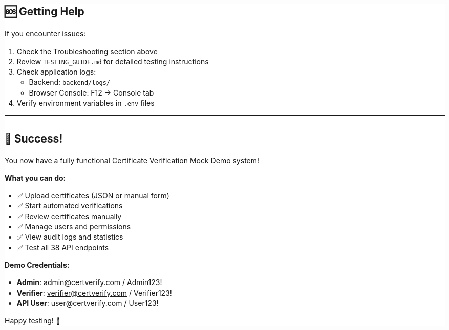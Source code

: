 ## 🆘 Getting Help

If you encounter issues:

1. Check the [Troubleshooting](#troubleshooting) section above
2. Review [`TESTING_GUIDE.md`](./TESTING_GUIDE.md) for detailed testing instructions
3. Check application logs:
   - Backend: `backend/logs/`
   - Browser Console: F12 → Console tab
4. Verify environment variables in `.env` files

---

## 🎉 Success!

You now have a fully functional Certificate Verification Mock Demo system!

**What you can do:**
- ✅ Upload certificates (JSON or manual form)
- ✅ Start automated verifications
- ✅ Review certificates manually
- ✅ Manage users and permissions
- ✅ View audit logs and statistics
- ✅ Test all 38 API endpoints

**Demo Credentials:**
- **Admin**: admin@certverify.com / Admin123!
- **Verifier**: verifier@certverify.com / Verifier123!
- **API User**: user@certverify.com / User123!

Happy testing! 🚀